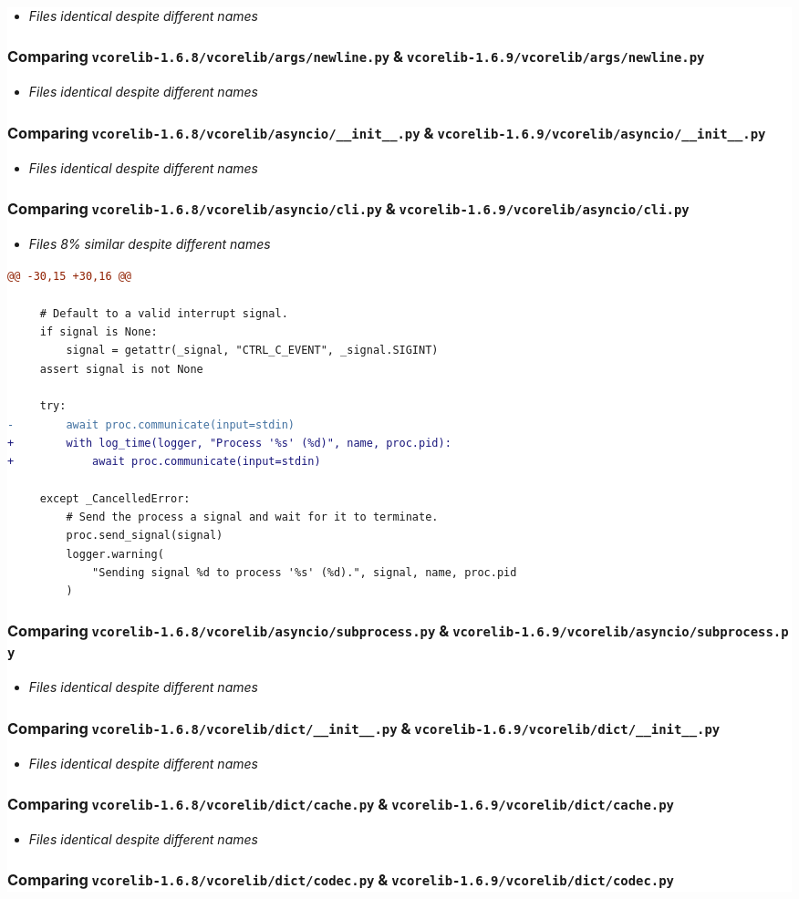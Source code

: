  * *Files identical despite different names*

### Comparing `vcorelib-1.6.8/vcorelib/args/newline.py` & `vcorelib-1.6.9/vcorelib/args/newline.py`

 * *Files identical despite different names*

### Comparing `vcorelib-1.6.8/vcorelib/asyncio/__init__.py` & `vcorelib-1.6.9/vcorelib/asyncio/__init__.py`

 * *Files identical despite different names*

### Comparing `vcorelib-1.6.8/vcorelib/asyncio/cli.py` & `vcorelib-1.6.9/vcorelib/asyncio/cli.py`

 * *Files 8% similar despite different names*

```diff
@@ -30,15 +30,16 @@
 
     # Default to a valid interrupt signal.
     if signal is None:
         signal = getattr(_signal, "CTRL_C_EVENT", _signal.SIGINT)
     assert signal is not None
 
     try:
-        await proc.communicate(input=stdin)
+        with log_time(logger, "Process '%s' (%d)", name, proc.pid):
+            await proc.communicate(input=stdin)
 
     except _CancelledError:
         # Send the process a signal and wait for it to terminate.
         proc.send_signal(signal)
         logger.warning(
             "Sending signal %d to process '%s' (%d).", signal, name, proc.pid
         )
```

### Comparing `vcorelib-1.6.8/vcorelib/asyncio/subprocess.py` & `vcorelib-1.6.9/vcorelib/asyncio/subprocess.py`

 * *Files identical despite different names*

### Comparing `vcorelib-1.6.8/vcorelib/dict/__init__.py` & `vcorelib-1.6.9/vcorelib/dict/__init__.py`

 * *Files identical despite different names*

### Comparing `vcorelib-1.6.8/vcorelib/dict/cache.py` & `vcorelib-1.6.9/vcorelib/dict/cache.py`

 * *Files identical despite different names*

### Comparing `vcorelib-1.6.8/vcorelib/dict/codec.py` & `vcorelib-1.6.9/vcorelib/dict/codec.py`
